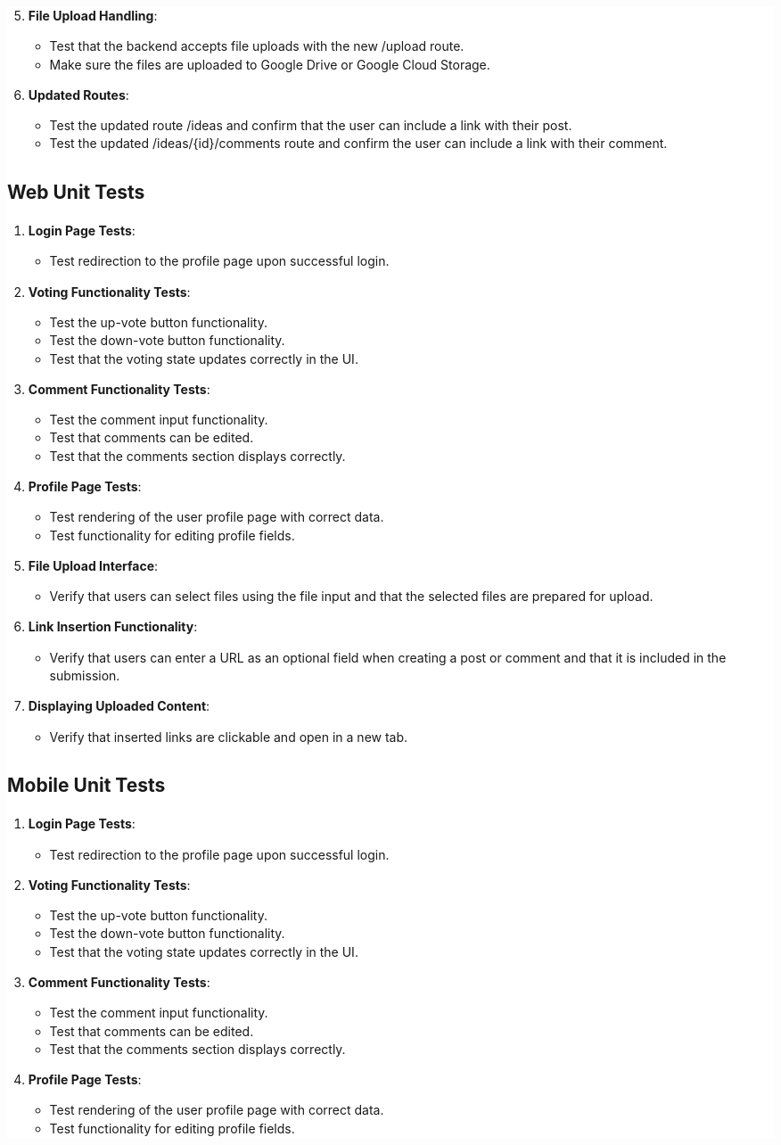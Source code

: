 5. **File Upload Handling**:
   - Test that the backend accepts file uploads with the new /upload route.
   - Make sure the files are uploaded to Google Drive or Google Cloud Storage.

6. **Updated Routes**:
   - Test the updated route /ideas and confirm that the user can include a link with their post.
   - Test the updated /ideas/{id}/comments route and confirm the user can include a link with their comment.


## Web Unit Tests
1. **Login Page Tests**:
   - Test redirection to the profile page upon successful login.

2. **Voting Functionality Tests**:
   - Test the up-vote button functionality.
   - Test the down-vote button functionality.
   - Test that the voting state updates correctly in the UI.

3. **Comment Functionality Tests**:
   - Test the comment input functionality.
   - Test that comments can be edited.
   - Test that the comments section displays correctly.

4. **Profile Page Tests**:
   - Test rendering of the user profile page with correct data.
   - Test functionality for editing profile fields.

5. **File Upload Interface**:
   - Verify that users can select files using the file input and that the selected files are prepared for upload.

6. **Link Insertion Functionality**:
   - Verify that users can enter a URL as an optional field when creating a post or comment and that it is included in the submission.

7. **Displaying Uploaded Content**:
   - Verify that inserted links are clickable and open in a new tab.

## Mobile Unit Tests
1. **Login Page Tests**:
   - Test redirection to the profile page upon successful login.

2. **Voting Functionality Tests**:
   - Test the up-vote button functionality.
   - Test the down-vote button functionality.
   - Test that the voting state updates correctly in the UI.

3. **Comment Functionality Tests**:
   - Test the comment input functionality.
   - Test that comments can be edited.
   - Test that the comments section displays correctly.

4. **Profile Page Tests**:
   - Test rendering of the user profile page with correct data.
   - Test functionality for editing profile fields.
